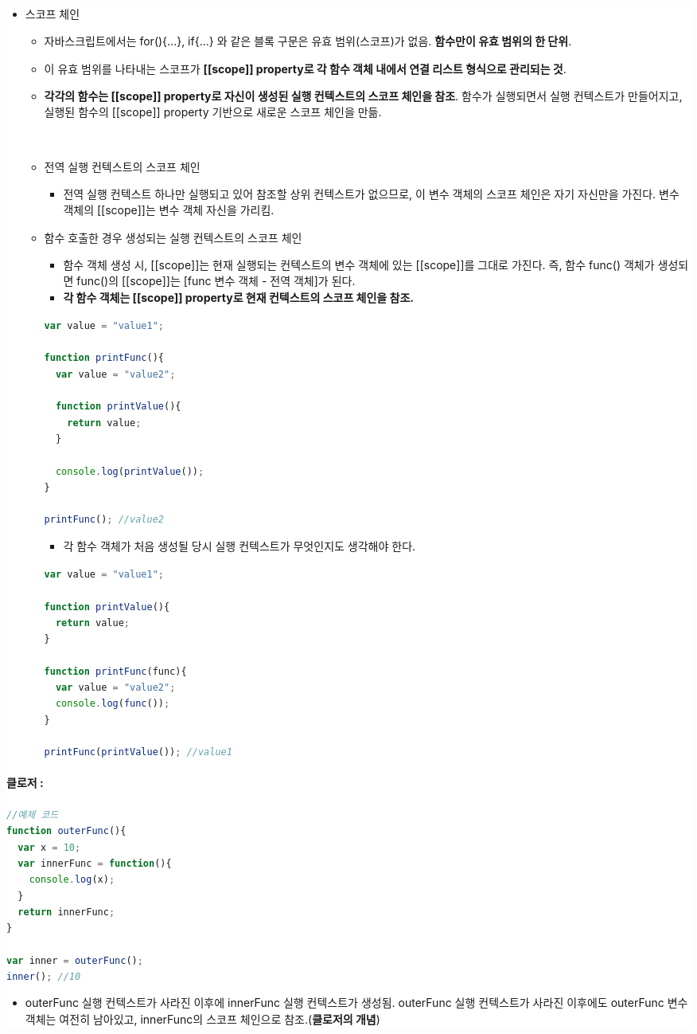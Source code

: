 
  - 스코프 체인
  
    - 자바스크립트에서는 for(){...}, if{...} 와 같은 블록 구문은 유효 범위(스코프)가 없음. **함수만이 유효 범위의 한 단위**.
    
    - 이 유효 범위를 나타내는 스코프가 **[[scope]] property로 각 함수 객체 내에서 연결 리스트 형식으로 관리되는 것**.
    
    - **각각의 함수는 [[scope]] property로 자신이 생성된 실행 컨텍스트의 스코프 체인을 참조**. 함수가 실행되면서 실행 컨텍스트가 만들어지고, 실행된 함수의 [[scope]] property 기반으로 새로운 스코프 체인을 만듦.
    
    <br>
    
    - 전역 실행 컨텍스트의 스코프 체인
    
      - 전역 실행 컨텍스트 하나만 실행되고 있어 참조할 상위 컨텍스트가 없으므로, 이 변수 객체의 스코프 체인은 자기 자신만을 가진다. 변수 객체의 [[scope]]는 변수 객체 자신을 가리킴.
      
    - 함수 호출한 경우 생성되는 실행 컨텍스트의 스코프 체인
    
      - 함수 객체 생성 시, [[scope]]는 현재 실행되는 컨텍스트의 변수 객체에 있는 [[scope]]를 그대로 가진다. 즉, 함수 func() 객체가 생성되면 func()의 [[scope]]는 [func 변수 객체 - 전역 객체]가 된다.
      - **각 함수 객체는 [[scope]] property로 현재 컨텍스트의 스코프 체인을 참조.**
      ```javascript
      var value = "value1";
      
      function printFunc(){
        var value = "value2";
        
        function printValue(){
          return value;
        }
        
        console.log(printValue());
      }
      
      printFunc(); //value2
      ```
      
      - 각 함수 객체가 처음 생성될 당시 실행 컨텍스트가 무엇인지도 생각해야 한다.
      ```javascript
      var value = "value1";
      
      function printValue(){
        return value;
      }
      
      function printFunc(func){
        var value = "value2";
        console.log(func());
      }
      
      printFunc(printValue()); //value1
      ```


#### 클로저 :
  ```javascript
  //예제 코드
  function outerFunc(){
    var x = 10;
    var innerFunc = function(){
      console.log(x);
    }
    return innerFunc;
  }
  
  var inner = outerFunc();
  inner(); //10
  ```
  - outerFunc 실행 컨텍스트가 사라진 이후에 innerFunc 실행 컨텍스트가 생성됨. outerFunc 실행 컨텍스트가 사라진 이후에도 outerFunc 변수 객체는 여전히 남아있고, innerFunc의 스코프 체인으로 참조.(**클로저의 개념**)
  